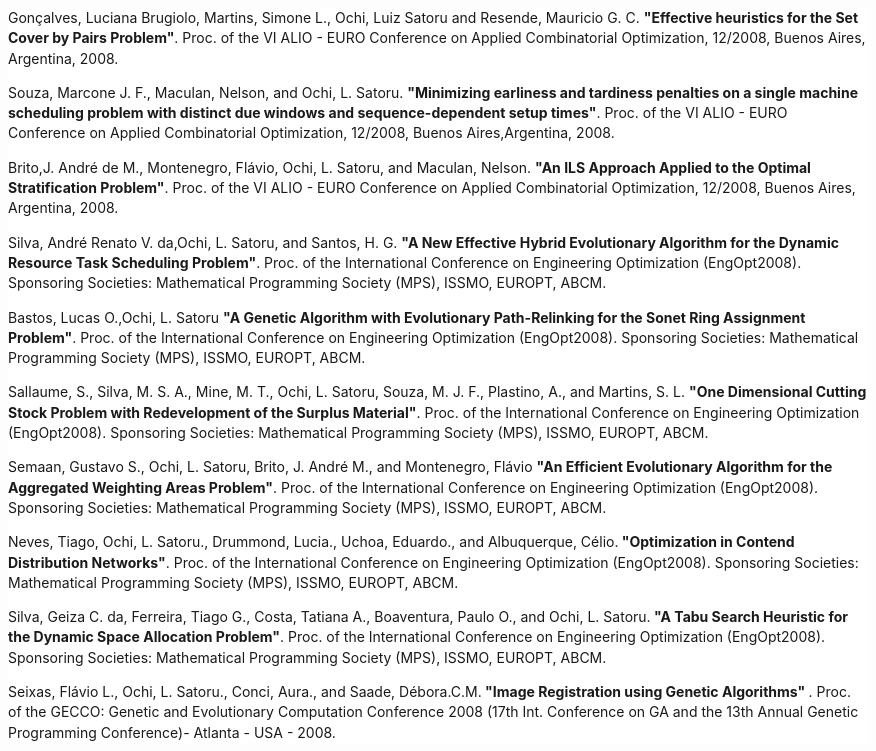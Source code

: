 	
Gonçalves, Luciana Brugiolo, Martins, Simone L., Ochi, Luiz Satoru and Resende, Mauricio G. C. <b> "Effective heuristics for the 
Set Cover by Pairs Problem"</b>. Proc. of the VI ALIO - EURO Conference on Applied Combinatorial 
Optimization, 12/2008, Buenos Aires, Argentina, 2008.

	
Souza, Marcone J. F., Maculan, Nelson, and Ochi, L. Satoru. <b> "Minimizing earliness and tardiness penalties on a single machine scheduling problem with distinct 
due windows and sequence-dependent setup times"</b>. 	Proc. of the VI ALIO - EURO Conference on 
Applied Combinatorial Optimization, 12/2008, Buenos Aires,Argentina, 2008.

	
Brito,J. André de M., Montenegro, Flávio, Ochi, L. Satoru, and Maculan, Nelson. <b> "An ILS Approach Applied to the Optimal 
Stratification Problem"</b>.
Proc. of the VI ALIO - EURO Conference on Applied Combinatorial Optimization, 12/2008, Buenos Aires, 
Argentina, 2008.

	
Silva, André Renato V. da,Ochi, L. Satoru, and Santos, H. G. <b> "A New Effective Hybrid Evolutionary Algorithm 
for the Dynamic Resource Task Scheduling Problem"</b>. Proc. of the International Conference on Engineering Optimization (EngOpt2008). Sponsoring Societies: Mathematical Programming Society (MPS), ISSMO, EUROPT, ABCM.
 
Bastos, Lucas O.,Ochi, L. Satoru <b> "A Genetic Algorithm with Evolutionary Path-Relinking for the Sonet Ring  Assignment Problem"</b>. Proc. of the International Conference on Engineering Optimization (EngOpt2008). Sponsoring Societies: Mathematical 	Programming Society (MPS), ISSMO, EUROPT, ABCM.

	
Sallaume, S., Silva, M. S. A., Mine, M. T., Ochi, L. Satoru, Souza, M. J. F., Plastino, A., and Martins, S. L. <b>   "One Dimensional Cutting Stock Problem with Redevelopment of the Surplus Material"</b>. Proc. of the International Conference on Engineering Optimization (EngOpt2008). Sponsoring Societies: Mathematical
Programming Society (MPS), ISSMO, EUROPT, ABCM.

	
Semaan, Gustavo S., Ochi, L. Satoru, Brito, J. André M., and Montenegro, Flávio <b>
  "An Efficient Evolutionary Algorithm for the Aggregated Weighting Areas Problem"</b>. Proc. of the International Conference on Engineering Optimization (EngOpt2008). Sponsoring Societies: Mathematical
Programming Society (MPS), ISSMO, EUROPT, ABCM.

Neves, Tiago, Ochi, L. Satoru., Drummond, Lucia., Uchoa, Eduardo., and Albuquerque, Célio.<b>
  "Optimization in Contend Distribution Networks"</b>.	Proc. of the International Conference on Engineering Optimization (EngOpt2008). Sponsoring Societies: Mathematical Programming Society (MPS), ISSMO, EUROPT, ABCM.
 
	
Silva, Geiza C. da, Ferreira, Tiago G., Costa, Tatiana A., Boaventura, Paulo O., and Ochi, L. Satoru.<b>
  "A Tabu Search Heuristic for the Dynamic Space Allocation Problem"</b>. Proc. of the International Conference on Engineering Optimization (EngOpt2008). Sponsoring Societies: Mathematical Programming Society (MPS), ISSMO, EUROPT, ABCM.

	
Seixas, Flávio L., Ochi, L. Satoru., Conci, Aura., and Saade, Débora.C.M.<b>   "Image Registration using Genetic Algorithms" </b>. Proc. of the GECCO: Genetic and Evolutionary Computation Conference 2008 (17th Int. Conference on GA and the 13th Annual Genetic Programming Conference)- Atlanta - USA - 2008.
